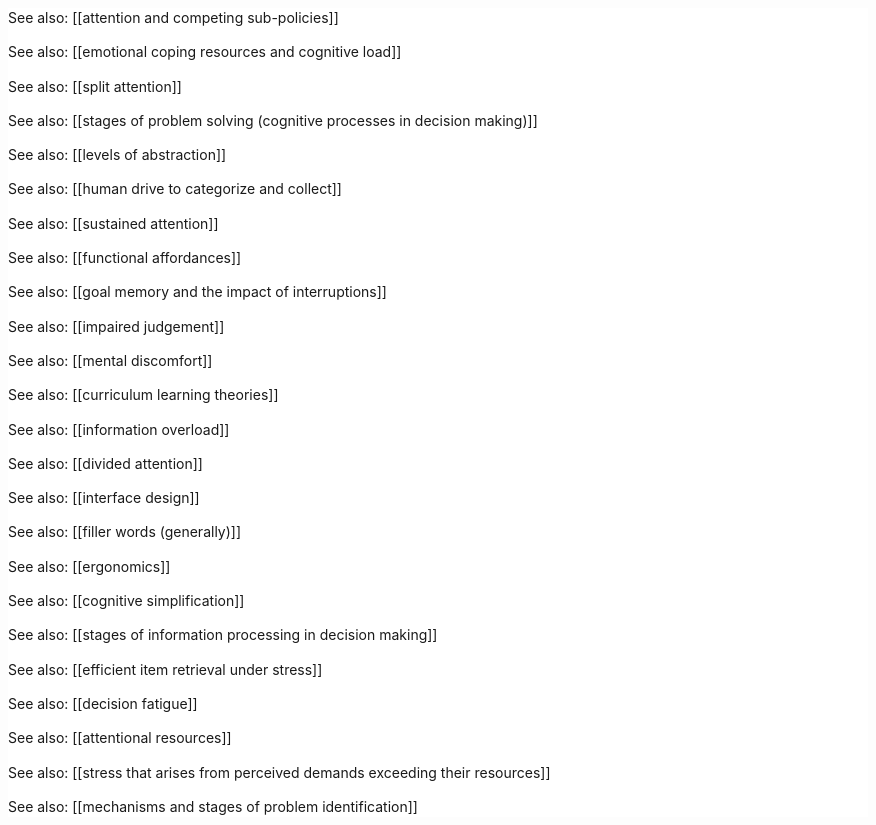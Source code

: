 
See also: [[attention and competing sub-policies]]


See also: [[emotional coping resources and cognitive load]]


See also: [[split attention]]


See also: [[stages of problem solving (cognitive processes in decision making)]]


See also: [[levels of abstraction]]


See also: [[human drive to categorize and collect]]


See also: [[sustained attention]]


See also: [[functional affordances]]


See also: [[goal memory and the impact of interruptions]]


See also: [[impaired judgement]]


See also: [[mental discomfort]]


See also: [[curriculum learning theories]]


See also: [[information overload]]


See also: [[divided attention]]


See also: [[interface design]]


See also: [[filler words (generally)]]


See also: [[ergonomics]]


See also: [[cognitive simplification]]


See also: [[stages of information processing in decision making]]


See also: [[efficient item retrieval under stress]]


See also: [[decision fatigue]]


See also: [[attentional resources]]


See also: [[stress that arises from perceived demands exceeding their resources]]


See also: [[mechanisms and stages of problem identification]]

